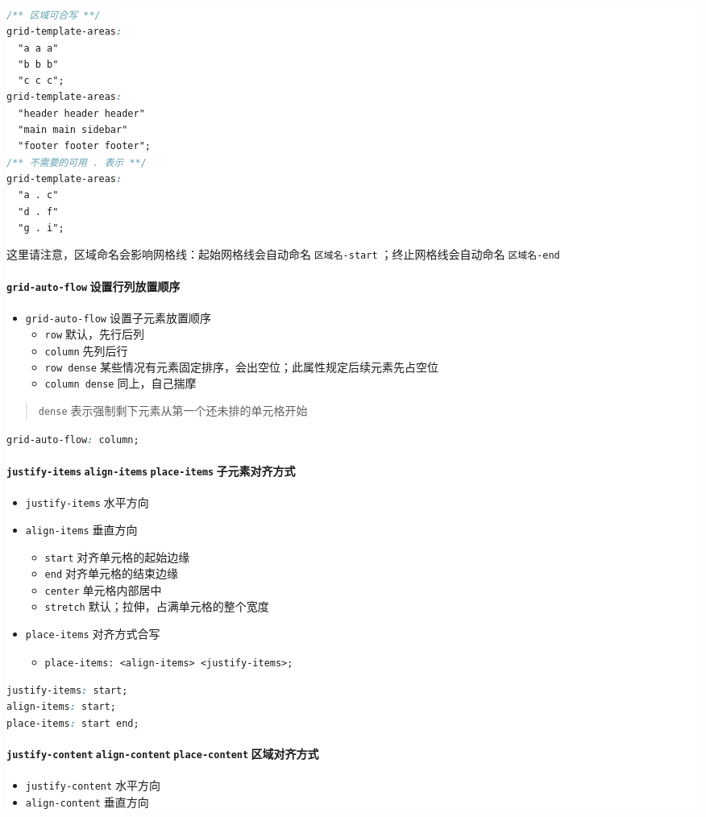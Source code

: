 ```css
/** 区域可合写 **/
grid-template-areas:
  "a a a"
  "b b b"
  "c c c";
grid-template-areas:
  "header header header"
  "main main sidebar"
  "footer footer footer";
/** 不需要的可用 . 表示 **/
grid-template-areas:
  "a . c"
  "d . f"
  "g . i";
```

这里请注意，区域命名会影响网格线：起始网格线会自动命名 `区域名-start` ；终止网格线会自动命名 `区域名-end`

#### `grid-auto-flow` 设置行列放置顺序

- `grid-auto-flow` 设置子元素放置顺序
  - `row` 默认，先行后列
  - `column` 先列后行
  - `row dense` 某些情况有元素固定排序，会出空位；此属性规定后续元素先占空位
  - `column dense` 同上，自己揣摩

> `dense` 表示强制剩下元素从第一个还未排的单元格开始

```css
grid-auto-flow: column;
```

#### `justify-items` `align-items` `place-items` 子元素对齐方式

- `justify-items` 水平方向
- `align-items` 垂直方向

  - `start` 对齐单元格的起始边缘
  - `end` 对齐单元格的结束边缘
  - `center` 单元格内部居中
  - `stretch` 默认；拉伸，占满单元格的整个宽度

- `place-items` 对齐方式合写
  - `place-items: <align-items> <justify-items>;`

```css
justify-items: start;
align-items: start;
place-items: start end;
```

#### `justify-content` `align-content` `place-content` 区域对齐方式

- `justify-content` 水平方向
- `align-content` 垂直方向

